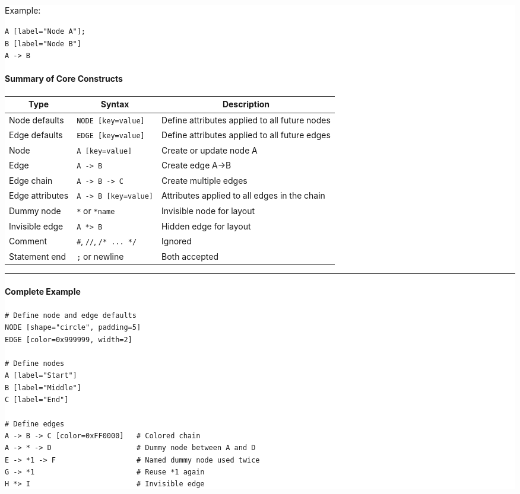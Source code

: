 Example:

```text
A [label="Node A"];
B [label="Node B"]
A -> B
```


#### Summary of Core Constructs

| Type            | Syntax                 | Description                                   |
| --------------- | ---------------------- | --------------------------------------------- |
| Node defaults   | `NODE [key=value]`     | Define attributes applied to all future nodes |
| Edge defaults   | `EDGE [key=value]`     | Define attributes applied to all future edges |
| Node            | `A [key=value]`        | Create or update node A                       |
| Edge            | `A -> B`               | Create edge A→B                               |
| Edge chain      | `A -> B -> C`          | Create multiple edges                         |
| Edge attributes | `A -> B [key=value]`   | Attributes applied to all edges in the chain  |
| Dummy node      | `*` or `*name`         | Invisible node for layout                     |
| Invisible edge  | `A *> B`               | Hidden edge for layout                        |
| Comment         | `#`, `//`, `/* ... */` | Ignored                                       |
| Statement end   | `;` or newline         | Both accepted                                 |

---

#### Complete Example

```
# Define node and edge defaults
NODE [shape="circle", padding=5]
EDGE [color=0x999999, width=2]

# Define nodes
A [label="Start"]
B [label="Middle"]
C [label="End"]

# Define edges
A -> B -> C [color=0xFF0000]   # Colored chain
A -> * -> D                    # Dummy node between A and D
E -> *1 -> F                   # Named dummy node used twice
G -> *1                        # Reuse *1 again
H *> I                         # Invisible edge
```
